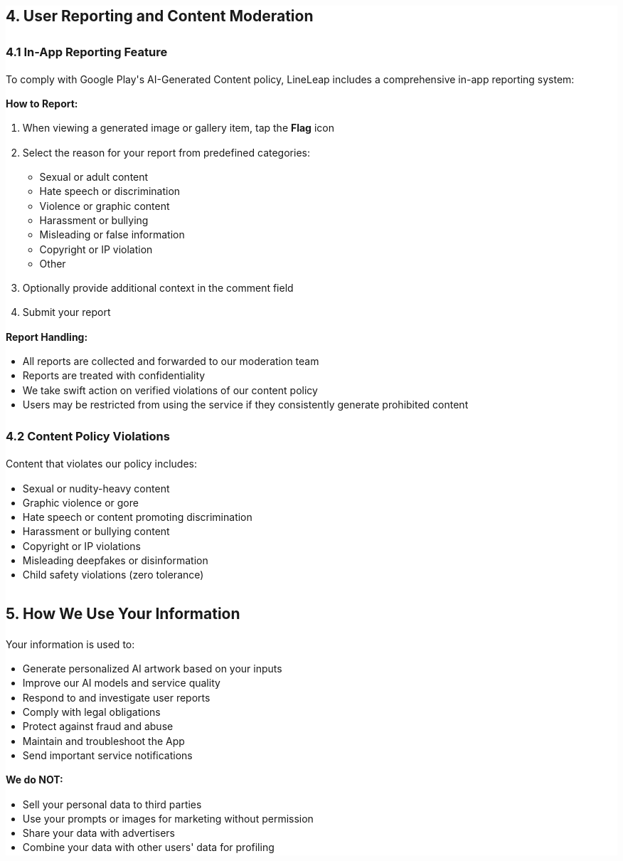 ## 4. User Reporting and Content Moderation

### 4.1 In-App Reporting Feature
To comply with Google Play's AI-Generated Content policy, LineLeap includes a comprehensive in-app reporting system:

**How to Report:**
1. When viewing a generated image or gallery item, tap the **Flag** icon
2. Select the reason for your report from predefined categories:
   - Sexual or adult content
   - Hate speech or discrimination
   - Violence or graphic content
   - Harassment or bullying
   - Misleading or false information
   - Copyright or IP violation
   - Other

3. Optionally provide additional context in the comment field
4. Submit your report

**Report Handling:**
- All reports are collected and forwarded to our moderation team
- Reports are treated with confidentiality
- We take swift action on verified violations of our content policy
- Users may be restricted from using the service if they consistently generate prohibited content

### 4.2 Content Policy Violations
Content that violates our policy includes:
- Sexual or nudity-heavy content
- Graphic violence or gore
- Hate speech or content promoting discrimination
- Harassment or bullying content
- Copyright or IP violations
- Misleading deepfakes or disinformation
- Child safety violations (zero tolerance)

## 5. How We Use Your Information

Your information is used to:
- Generate personalized AI artwork based on your inputs
- Improve our AI models and service quality
- Respond to and investigate user reports
- Comply with legal obligations
- Protect against fraud and abuse
- Maintain and troubleshoot the App
- Send important service notifications

**We do NOT:**
- Sell your personal data to third parties
- Use your prompts or images for marketing without permission
- Share your data with advertisers
- Combine your data with other users' data for profiling

